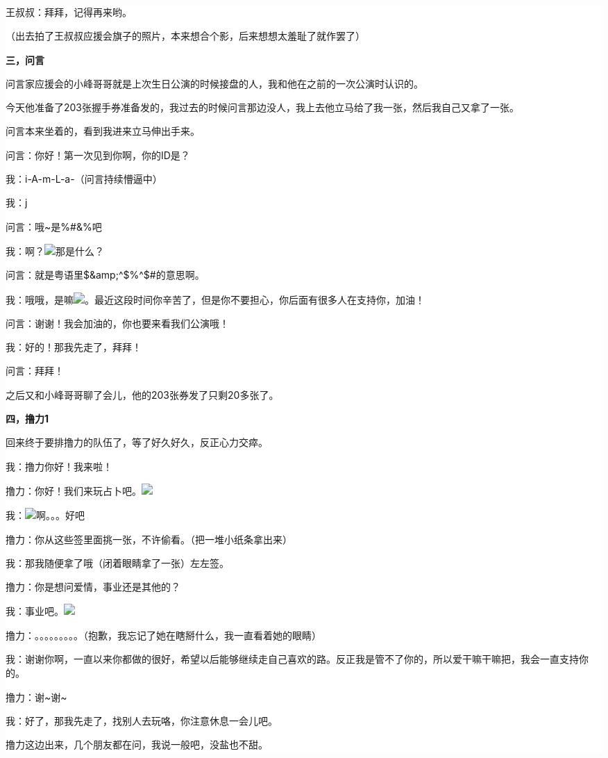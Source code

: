 王叔叔：拜拜，记得再来哟。

（出去拍了王叔叔应援会旗子的照片，本来想合个影，后来想想太羞耻了就作罢了）

<strong>三，问言</strong>

问言家应援会的小峰哥哥就是上次生日公演的时候接盘的人，我和他在之前的一次公演时认识的。

今天他准备了203张握手券准备发的，我过去的时候问言那边没人，我上去他立马给了我一张，然后我自己又拿了一张。

问言本来坐着的，看到我进来立马伸出手来。

问言：你好！第一次见到你啊，你的ID是？

我：i-A-m-L-a-（问言持续懵逼中）

我：j

问言：哦~是$%^$%#&amp;%吧

我：啊？<img src="https://static.saraba1st.com/image/smiley/face/11.gif" referrerpolicy="no-referrer">那是什么？

问言：就是粤语里$&amp;^$%^$#的意思啊。

我：哦哦，是嘛<img src="https://static.saraba1st.com/image/smiley/face/100.gif" referrerpolicy="no-referrer">。最近这段时间你辛苦了，但是你不要担心，你后面有很多人在支持你，加油！

问言：谢谢！我会加油的，你也要来看我们公演哦！

我：好的！那我先走了，拜拜！

问言：拜拜！

之后又和小峰哥哥聊了会儿，他的203张券发了只剩20多张了。

<strong>四，撸力1</strong>

回来终于要排撸力的队伍了，等了好久好久，反正心力交瘁。

我：撸力你好！我来啦！

撸力：你好！我们来玩占卜吧。<img src="https://static.saraba1st.com/image/smiley/face/13.gif" referrerpolicy="no-referrer">

我：<img src="https://static.saraba1st.com/image/smiley/face/11.gif" referrerpolicy="no-referrer">啊。。。好吧

撸力：你从这些签里面挑一张，不许偷看。（把一堆小纸条拿出来）

我：那我随便拿了哦（闭着眼睛拿了一张）左左签。

撸力：你是想问爱情，事业还是其他的？

我：事业吧。<img src="https://static.saraba1st.com/image/smiley/face/18.gif" referrerpolicy="no-referrer">

撸力：。。。。。。。。。（抱歉，我忘记了她在瞎掰什么，我一直看着她的眼睛）

我：谢谢你啊，一直以来你都做的很好，希望以后能够继续走自己喜欢的路。反正我是管不了你的，所以爱干嘛干嘛把，我会一直支持你的。

撸力：谢~谢~

我：好了，那我先走了，找别人去玩咯，你注意休息一会儿吧。

撸力这边出来，几个朋友都在问，我说一般吧，没盐也不甜。
